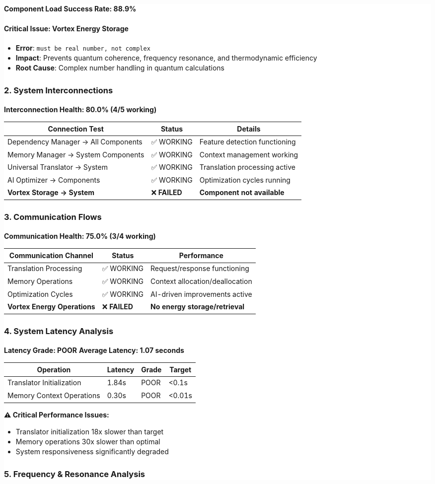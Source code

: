 **Component Load Success Rate: 88.9%**

#### Critical Issue: Vortex Energy Storage
- **Error**: `must be real number, not complex`
- **Impact**: Prevents quantum coherence, frequency resonance, and thermodynamic efficiency
- **Root Cause**: Complex number handling in quantum calculations

### 2. **System Interconnections**

**Interconnection Health: 80.0% (4/5 working)**

| Connection Test | Status | Details |
|-----------------|--------|---------|
| Dependency Manager → All Components | ✅ WORKING | Feature detection functioning |
| Memory Manager → System Components | ✅ WORKING | Context management working |
| Universal Translator → System | ✅ WORKING | Translation processing active |
| AI Optimizer → Components | ✅ WORKING | Optimization cycles running |
| **Vortex Storage → System** | ❌ **FAILED** | **Component not available** |

### 3. **Communication Flows**

**Communication Health: 75.0% (3/4 working)**

| Communication Channel | Status | Performance |
|----------------------|--------|-------------|
| Translation Processing | ✅ WORKING | Request/response functioning |
| Memory Operations | ✅ WORKING | Context allocation/deallocation |
| Optimization Cycles | ✅ WORKING | AI-driven improvements active |
| **Vortex Energy Operations** | ❌ **FAILED** | **No energy storage/retrieval** |

### 4. **System Latency Analysis**

**Latency Grade: POOR**
**Average Latency: 1.07 seconds**

| Operation | Latency | Grade | Target |
|-----------|---------|-------|--------|
| Translator Initialization | 1.84s | POOR | <0.1s |
| Memory Context Operations | 0.30s | POOR | <0.01s |

**⚠️ Critical Performance Issues:**
- Translator initialization 18x slower than target
- Memory operations 30x slower than optimal
- System responsiveness significantly degraded

### 5. **Frequency & Resonance Analysis**
